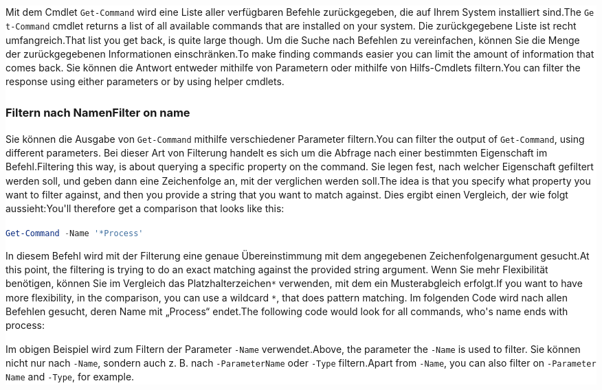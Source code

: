 <span data-ttu-id="44a93-159">Mit dem Cmdlet `Get-Command` wird eine Liste aller verfügbaren Befehle zurückgegeben, die auf Ihrem System installiert sind.</span><span class="sxs-lookup"><span data-stu-id="44a93-159">The `Get-Command` cmdlet returns a list of all available commands that are installed on your system.</span></span>
<span data-ttu-id="44a93-160">Die zurückgegebene Liste ist recht umfangreich.</span><span class="sxs-lookup"><span data-stu-id="44a93-160">That list you get back, is quite large though.</span></span> <span data-ttu-id="44a93-161">Um die Suche nach Befehlen zu vereinfachen, können Sie die Menge der zurückgegebenen Informationen einschränken.</span><span class="sxs-lookup"><span data-stu-id="44a93-161">To make finding commands easier you can limit the amount of information that comes back.</span></span> <span data-ttu-id="44a93-162">Sie können die Antwort entweder mithilfe von Parametern oder mithilfe von Hilfs-Cmdlets filtern.</span><span class="sxs-lookup"><span data-stu-id="44a93-162">You can filter the response using either parameters or by using helper cmdlets.</span></span>

### <a name="filter-on-name"></a><span data-ttu-id="44a93-163">Filtern nach Namen</span><span class="sxs-lookup"><span data-stu-id="44a93-163">Filter on name</span></span>

<span data-ttu-id="44a93-164">Sie können die Ausgabe von `Get-Command` mithilfe verschiedener Parameter filtern.</span><span class="sxs-lookup"><span data-stu-id="44a93-164">You can filter the output of `Get-Command`, using different parameters.</span></span> <span data-ttu-id="44a93-165">Bei dieser Art von Filterung handelt es sich um die Abfrage nach einer bestimmten Eigenschaft im Befehl.</span><span class="sxs-lookup"><span data-stu-id="44a93-165">Filtering this way, is about querying a specific property on the command.</span></span> <span data-ttu-id="44a93-166">Sie legen fest, nach welcher Eigenschaft gefiltert werden soll, und geben dann eine Zeichenfolge an, mit der verglichen werden soll.</span><span class="sxs-lookup"><span data-stu-id="44a93-166">The idea is that you specify what property you want to filter against, and then you provide a string that you want to match against.</span></span> <span data-ttu-id="44a93-167">Dies ergibt einen Vergleich, der wie folgt aussieht:</span><span class="sxs-lookup"><span data-stu-id="44a93-167">You'll therefore get a comparison that looks like this:</span></span>

```powershell
Get-Command -Name '*Process'
```

<span data-ttu-id="44a93-168">In diesem Befehl wird mit der Filterung eine genaue Übereinstimmung mit dem angegebenen Zeichenfolgenargument gesucht.</span><span class="sxs-lookup"><span data-stu-id="44a93-168">At this point, the filtering is trying to do an exact matching against the provided string argument.</span></span>
<span data-ttu-id="44a93-169">Wenn Sie mehr Flexibilität benötigen, können Sie im Vergleich das Platzhalterzeichen`*` verwenden, mit dem ein Musterabgleich erfolgt.</span><span class="sxs-lookup"><span data-stu-id="44a93-169">If you want to have more flexibility, in the comparison, you can use a wildcard `*`, that does pattern matching.</span></span> <span data-ttu-id="44a93-170">Im folgenden Code wird nach allen Befehlen gesucht, deren Name mit „Process“ endet.</span><span class="sxs-lookup"><span data-stu-id="44a93-170">The following code would look for all commands, who's name ends with process:</span></span>

<span data-ttu-id="44a93-171">Im obigen Beispiel wird zum Filtern der Parameter `-Name` verwendet.</span><span class="sxs-lookup"><span data-stu-id="44a93-171">Above, the parameter the `-Name` is used to filter.</span></span> <span data-ttu-id="44a93-172">Sie können nicht nur nach `-Name`, sondern auch z. B. nach `-ParameterName` oder `-Type` filtern.</span><span class="sxs-lookup"><span data-stu-id="44a93-172">Apart from `-Name`, you can also filter on `-ParameterName` and `-Type`, for example.</span></span>
